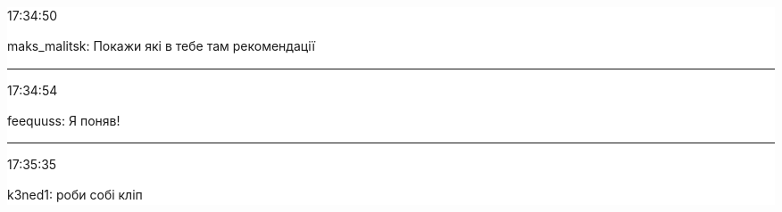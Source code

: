 17:34:50

maks_malitsk: Покажи які в тебе там рекомендації

---

17:34:54

feequuss: Я поняв!

---

17:35:35

k3ned1: роби собі кліп

